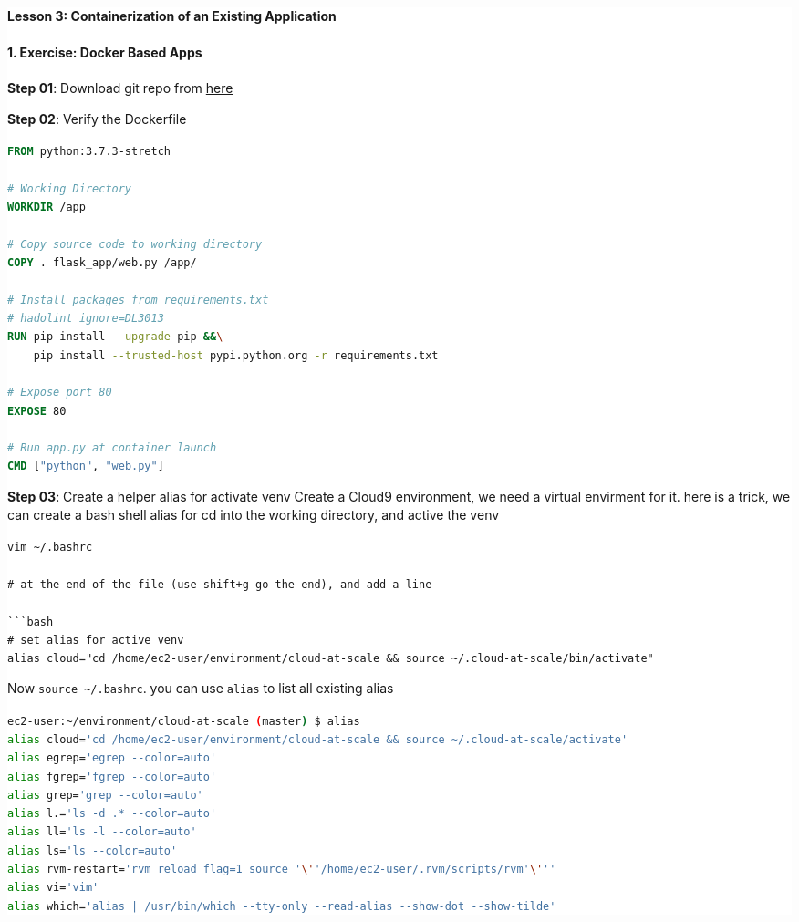 #### Lesson 3: Containerization of an Existing Application

#### 1. Exercise: Docker Based Apps

**Step 01**: Download git repo from [here](https://github.com/udacity/DevOps_Microservices/tree/master/Lesson-3-Containerization)

**Step 02**: Verify the Dockerfile

```Dockerfile
FROM python:3.7.3-stretch

# Working Directory
WORKDIR /app

# Copy source code to working directory
COPY . flask_app/web.py /app/

# Install packages from requirements.txt
# hadolint ignore=DL3013
RUN pip install --upgrade pip &&\
    pip install --trusted-host pypi.python.org -r requirements.txt

# Expose port 80
EXPOSE 80

# Run app.py at container launch
CMD ["python", "web.py"]
```

**Step 03**: Create a helper alias for activate venv
Create a Cloud9 environment, we need a virtual envirment for it. here is a trick, we can create a bash shell alias for cd into the working directory, and active the venv

````
vim ~/.bashrc

# at the end of the file (use shift+g go the end), and add a line

```bash
# set alias for active venv
alias cloud="cd /home/ec2-user/environment/cloud-at-scale && source ~/.cloud-at-scale/bin/activate"
````

Now `source ~/.bashrc`. you can use `alias` to list all existing alias

```sh
ec2-user:~/environment/cloud-at-scale (master) $ alias
alias cloud='cd /home/ec2-user/environment/cloud-at-scale && source ~/.cloud-at-scale/activate'
alias egrep='egrep --color=auto'
alias fgrep='fgrep --color=auto'
alias grep='grep --color=auto'
alias l.='ls -d .* --color=auto'
alias ll='ls -l --color=auto'
alias ls='ls --color=auto'
alias rvm-restart='rvm_reload_flag=1 source '\''/home/ec2-user/.rvm/scripts/rvm'\'''
alias vi='vim'
alias which='alias | /usr/bin/which --tty-only --read-alias --show-dot --show-tilde'

```
